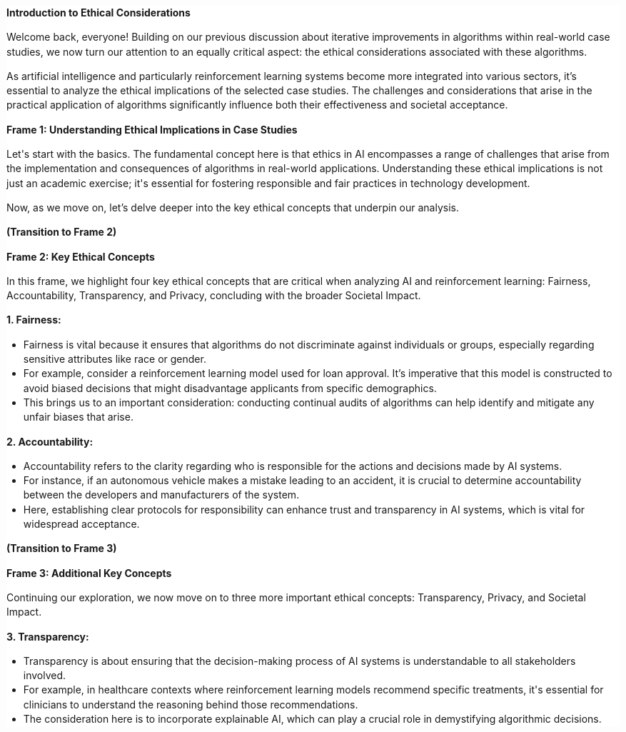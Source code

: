 **Introduction to Ethical Considerations**

Welcome back, everyone! Building on our previous discussion about iterative improvements in algorithms within real-world case studies, we now turn our attention to an equally critical aspect: the ethical considerations associated with these algorithms. 

As artificial intelligence and particularly reinforcement learning systems become more integrated into various sectors, it’s essential to analyze the ethical implications of the selected case studies. The challenges and considerations that arise in the practical application of algorithms significantly influence both their effectiveness and societal acceptance.

**Frame 1: Understanding Ethical Implications in Case Studies**

Let's start with the basics. The fundamental concept here is that ethics in AI encompasses a range of challenges that arise from the implementation and consequences of algorithms in real-world applications. Understanding these ethical implications is not just an academic exercise; it's essential for fostering responsible and fair practices in technology development.

Now, as we move on, let’s delve deeper into the key ethical concepts that underpin our analysis.

**(Transition to Frame 2)**

**Frame 2: Key Ethical Concepts**

In this frame, we highlight four key ethical concepts that are critical when analyzing AI and reinforcement learning: Fairness, Accountability, Transparency, and Privacy, concluding with the broader Societal Impact.

**1. Fairness:**
   - Fairness is vital because it ensures that algorithms do not discriminate against individuals or groups, especially regarding sensitive attributes like race or gender. 
   - For example, consider a reinforcement learning model used for loan approval. It’s imperative that this model is constructed to avoid biased decisions that might disadvantage applicants from specific demographics. 
   - This brings us to an important consideration: conducting continual audits of algorithms can help identify and mitigate any unfair biases that arise. 

**2. Accountability:**
   - Accountability refers to the clarity regarding who is responsible for the actions and decisions made by AI systems.
   - For instance, if an autonomous vehicle makes a mistake leading to an accident, it is crucial to determine accountability between the developers and manufacturers of the system.
   - Here, establishing clear protocols for responsibility can enhance trust and transparency in AI systems, which is vital for widespread acceptance.

**(Transition to Frame 3)**

**Frame 3: Additional Key Concepts**

Continuing our exploration, we now move on to three more important ethical concepts: Transparency, Privacy, and Societal Impact.

**3. Transparency:**
   - Transparency is about ensuring that the decision-making process of AI systems is understandable to all stakeholders involved.
   - For example, in healthcare contexts where reinforcement learning models recommend specific treatments, it's essential for clinicians to understand the reasoning behind those recommendations.
   - The consideration here is to incorporate explainable AI, which can play a crucial role in demystifying algorithmic decisions.
